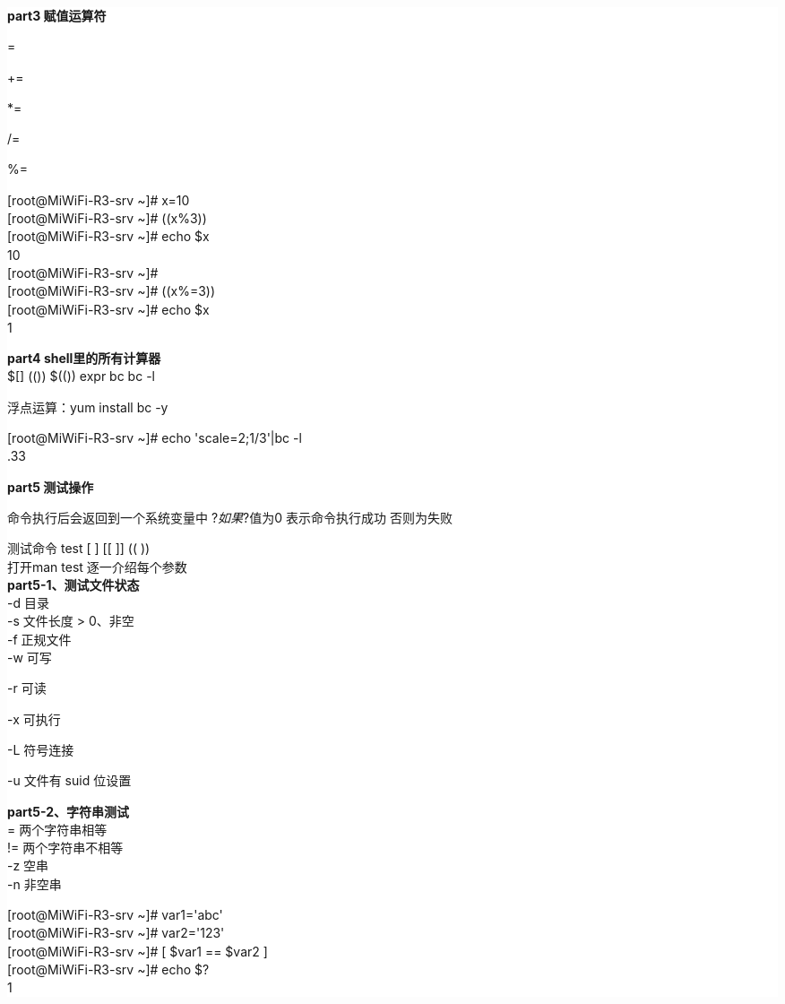 **part3 赋值运算符**

=

+=

*= 

/=

%=

[root@MiWiFi-R3-srv ~]# x=10  
[root@MiWiFi-R3-srv ~]# ((x%3))  
[root@MiWiFi-R3-srv ~]# echo $x  
10  
[root@MiWiFi-R3-srv ~]#  
[root@MiWiFi-R3-srv ~]# ((x%=3))  
[root@MiWiFi-R3-srv ~]# echo $x  
1

**part4 shell里的所有计算器**  
$[] (()) $(()) expr bc bc -l

浮点运算：yum install bc -y

[root@MiWiFi-R3-srv ~]# echo 'scale=2;1/3'|bc -l  
.33

**part5 测试操作**  
  
命令执行后会返回到一个系统变量中 $?  
如果$?值为0 表示命令执行成功 否则为失败  
  
  
测试命令 test [ ] [[ ]] (( ))  
打开man test 逐一介绍每个参数  
 **part5-1、测试文件状态**  
-d 目录  
-s 文件长度 > 0、非空  
-f 正规文件  
-w 可写

-r 可读

-x 可执行

-L 符号连接

-u 文件有 suid 位设置

**part5-2、字符串测试**  
= 两个字符串相等  
!= 两个字符串不相等  
-z 空串  
-n 非空串  

[root@MiWiFi-R3-srv ~]# var1='abc'  
[root@MiWiFi-R3-srv ~]# var2='123'  
[root@MiWiFi-R3-srv ~]# [ $var1 == $var2 ]  
[root@MiWiFi-R3-srv ~]# echo $?  
1
